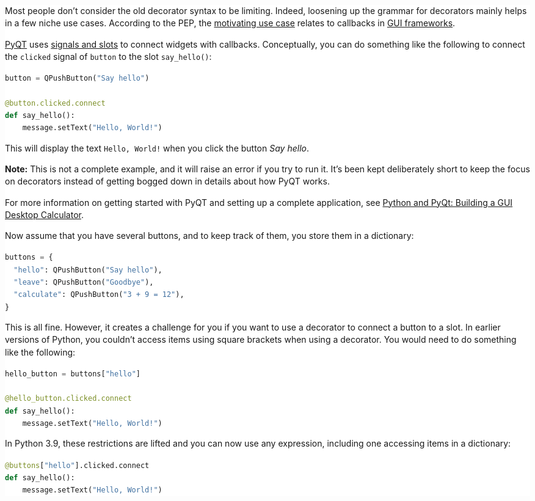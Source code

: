 Most people don’t consider the old decorator syntax to be limiting. Indeed, loosening up the grammar for decorators mainly helps in a few niche use cases. According to the PEP, the [motivating use case](https://python.org/dev/peps/pep-0614/#motivation) relates to callbacks in [GUI frameworks](https://realpython.com/learning-paths/python-gui-programming/).

[PyQT](https://realpython.com/python-pyqt-gui-calculator/) uses [signals and slots](https://realpython.com/python-pyqt-gui-calculator/#signals-and-slots) to connect widgets with callbacks. Conceptually, you can do something like the following to connect the `clicked` signal of `button` to the slot `say_hello()`:

```py
button = QPushButton("Say hello")

@button.clicked.connect
def say_hello():
    message.setText("Hello, World!")
```

This will display the text `Hello, World!` when you click the button *Say hello*.

**Note:** This is not a complete example, and it will raise an error if you try to run it. It’s been kept deliberately short to keep the focus on decorators instead of getting bogged down in details about how PyQT works.

For more information on getting started with PyQT and setting up a complete application, see [Python and PyQt: Building a GUI Desktop Calculator](https://realpython.com/python-pyqt-gui-calculator/).

Now assume that you have several buttons, and to keep track of them, you store them in a dictionary:

```py
buttons = {
  "hello": QPushButton("Say hello"),
  "leave": QPushButton("Goodbye"),
  "calculate": QPushButton("3 + 9 = 12"),
}
```

This is all fine. However, it creates a challenge for you if you want to use a decorator to connect a button to a slot. In earlier versions of Python, you couldn’t access items using square brackets when using a decorator. You would need to do something like the following:

```py
hello_button = buttons["hello"]

@hello_button.clicked.connect
def say_hello():
    message.setText("Hello, World!")
```

In Python 3.9, these restrictions are lifted and you can now use any expression, including one accessing items in a dictionary:

```py
@buttons["hello"].clicked.connect
def say_hello():
    message.setText("Hello, World!")
```
